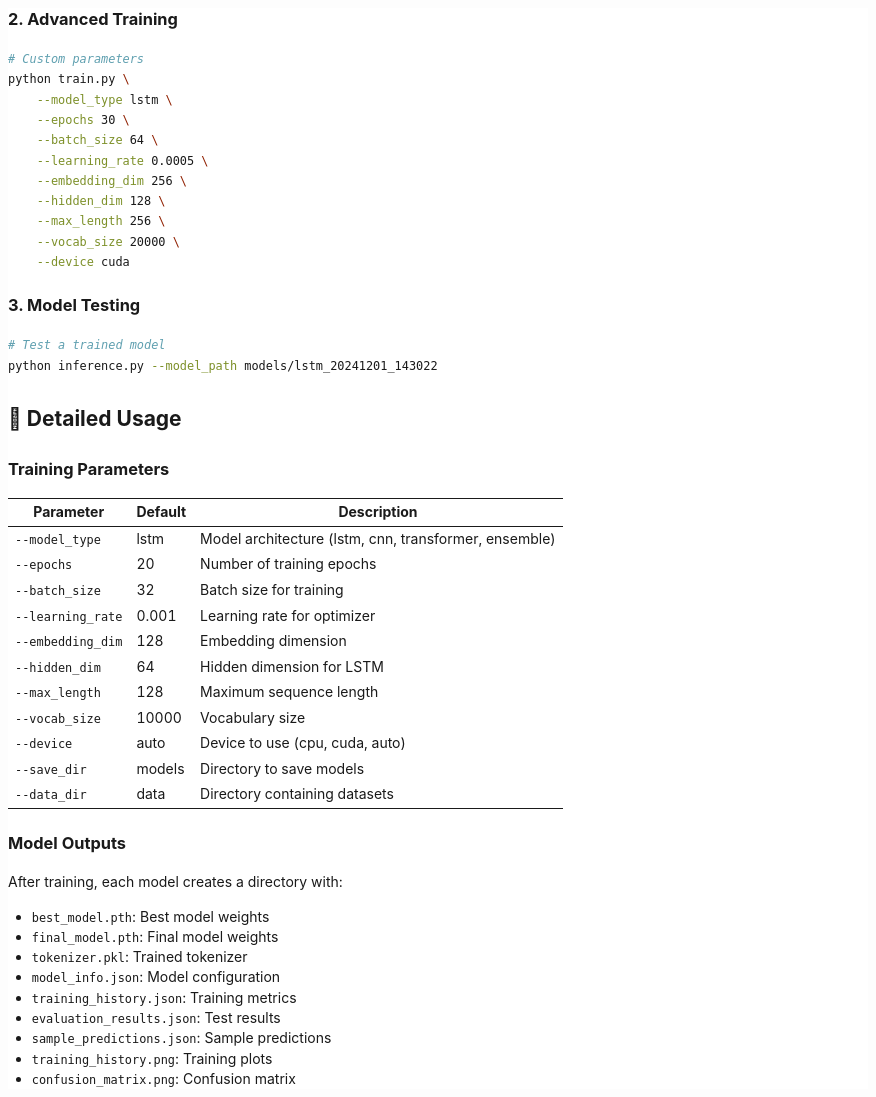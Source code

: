 ### 2. Advanced Training
```bash
# Custom parameters
python train.py \
    --model_type lstm \
    --epochs 30 \
    --batch_size 64 \
    --learning_rate 0.0005 \
    --embedding_dim 256 \
    --hidden_dim 128 \
    --max_length 256 \
    --vocab_size 20000 \
    --device cuda
```

### 3. Model Testing
```bash
# Test a trained model
python inference.py --model_path models/lstm_20241201_143022
```

## 📖 Detailed Usage

### Training Parameters

| Parameter | Default | Description |
|-----------|---------|-------------|
| `--model_type` | lstm | Model architecture (lstm, cnn, transformer, ensemble) |
| `--epochs` | 20 | Number of training epochs |
| `--batch_size` | 32 | Batch size for training |
| `--learning_rate` | 0.001 | Learning rate for optimizer |
| `--embedding_dim` | 128 | Embedding dimension |
| `--hidden_dim` | 64 | Hidden dimension for LSTM |
| `--max_length` | 128 | Maximum sequence length |
| `--vocab_size` | 10000 | Vocabulary size |
| `--device` | auto | Device to use (cpu, cuda, auto) |
| `--save_dir` | models | Directory to save models |
| `--data_dir` | data | Directory containing datasets |

### Model Outputs

After training, each model creates a directory with:
- `best_model.pth`: Best model weights
- `final_model.pth`: Final model weights
- `tokenizer.pkl`: Trained tokenizer
- `model_info.json`: Model configuration
- `training_history.json`: Training metrics
- `evaluation_results.json`: Test results
- `sample_predictions.json`: Sample predictions
- `training_history.png`: Training plots
- `confusion_matrix.png`: Confusion matrix
